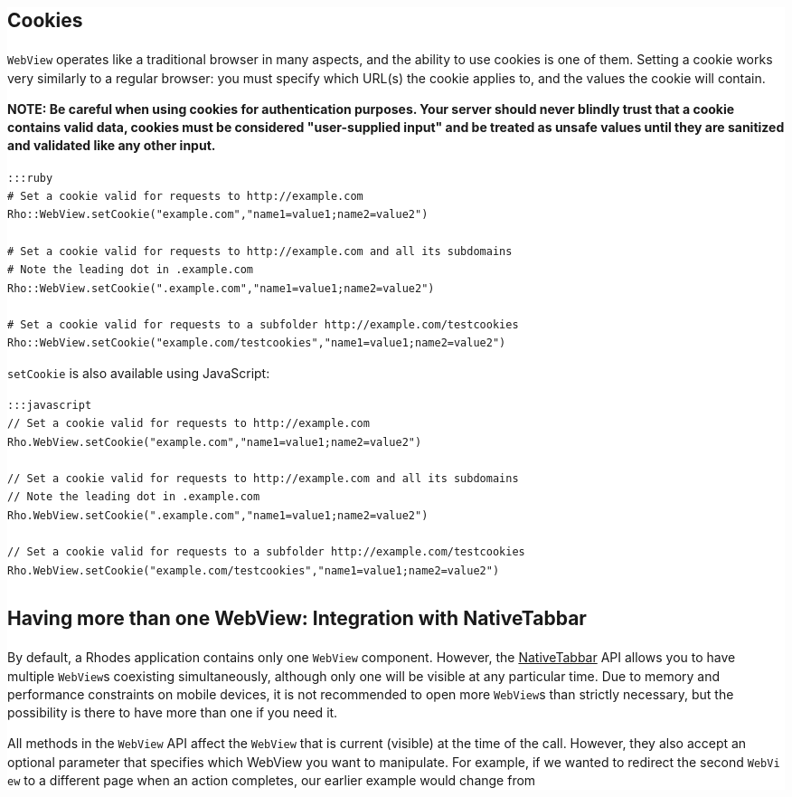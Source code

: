 ## Cookies
`WebView` operates like a traditional browser in many aspects, and the ability to use cookies is one of them. Setting a cookie works very similarly to a regular browser: you must specify which URL(s) the cookie applies to, and the values the cookie will contain.

**NOTE: Be careful when using cookies for authentication purposes. Your server should never blindly trust that a cookie contains valid data, cookies must be considered "user-supplied input" and be treated as unsafe values until they are sanitized and validated like any other input.**

	:::ruby
	# Set a cookie valid for requests to http://example.com
	Rho::WebView.setCookie("example.com","name1=value1;name2=value2")

	# Set a cookie valid for requests to http://example.com and all its subdomains
	# Note the leading dot in .example.com
	Rho::WebView.setCookie(".example.com","name1=value1;name2=value2")

	# Set a cookie valid for requests to a subfolder http://example.com/testcookies
	Rho::WebView.setCookie("example.com/testcookies","name1=value1;name2=value2")

`setCookie` is also available using JavaScript:

	:::javascript
	// Set a cookie valid for requests to http://example.com
	Rho.WebView.setCookie("example.com","name1=value1;name2=value2")

	// Set a cookie valid for requests to http://example.com and all its subdomains
	// Note the leading dot in .example.com
	Rho.WebView.setCookie(".example.com","name1=value1;name2=value2")

	// Set a cookie valid for requests to a subfolder http://example.com/testcookies
	Rho.WebView.setCookie("example.com/testcookies","name1=value1;name2=value2")


## Having more than one WebView: Integration with NativeTabbar
By default, a Rhodes application contains only one `WebView` component. However, the [NativeTabbar](../api/NativeTabbar) API allows you to have multiple `WebView`s coexisting simultaneously, although only one will be visible at any particular time. Due to memory and performance constraints on mobile devices, it is not recommended to open more `WebView`s than strictly necessary, but the possibility is there to have more than one if you need it.

All methods in the `WebView` API affect the `WebView` that is current (visible) at the time of the call. However, they also accept an optional parameter that specifies which WebView you want to manipulate. For example, if we wanted to redirect the second `WebView` to a different page when an action completes, our earlier example would change from
